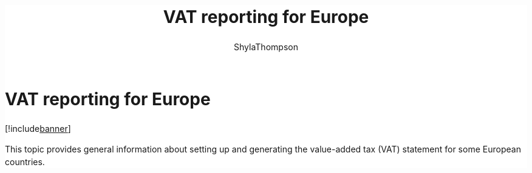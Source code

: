 ﻿---
# required metadata

title: VAT reporting for Europe
description: This topic provides general information about setting up and generating the value-added tax (VAT) statement for some European countries.
author: ShylaThompson
manager: AnnBe
ms.date: 04/04/2017
ms.topic: article
ms.prod: 
ms.service: Dynamics365Operations
ms.technology: 

# optional metadata

ms.search.form: TaxAuthority, TaxReportCollection, TaxTable
# ROBOTS: 
audience: Application User
# ms.devlang: 
# ms.reviewer: 81
ms.search.scope: Operations, Core
# ms.tgt_pltfrm: 
ms.custom: 266844
ms.assetid: 06798e29-6140-489e-9b4e-66b45b26be2b
ms.search.region: Austria, Belgium, Czech Republic, Estonia, Finland, Germany, Latvia, Lithuania, Netherlands, Sweden
# ms.search.industry: 
ms.author: v-elgolu
ms.search.validFrom: 2016-11-30
ms.dyn365.ops.version: Version 1611

---

# VAT reporting for Europe

[!include[banner](../includes/banner.md)]


This topic provides general information about setting up and generating the value-added tax (VAT) statement for some European countries.

